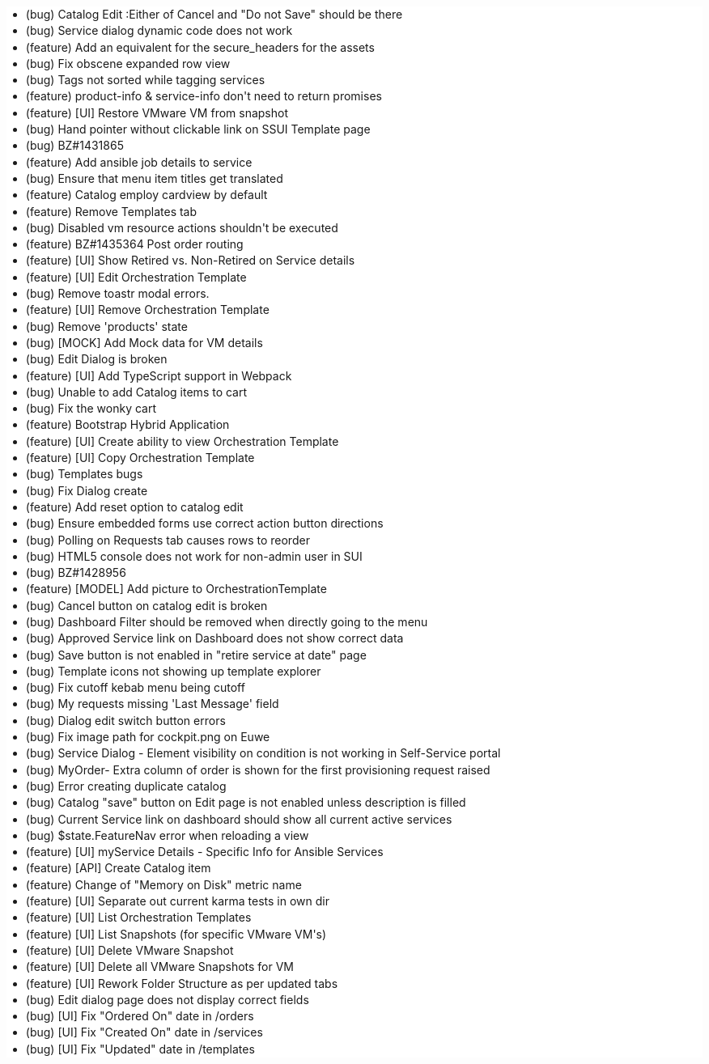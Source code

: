 - (bug) Catalog Edit :Either of Cancel and "Do not Save" should be there 
- (bug) Service dialog dynamic code does not work
- (feature) Add an equivalent for the secure_headers for the assets
- (bug) Fix obscene expanded row view
- (bug) Tags not sorted while tagging services
- (feature) product-info & service-info don't need to return promises
- (feature) [UI] Restore VMware VM from snapshot
- (bug) Hand pointer without clickable link on SSUI Template page
- (bug) BZ#1431865
- (feature) Add ansible job details to service
- (bug) Ensure that menu item titles get translated
- (feature) Catalog employ cardview by default
- (feature) Remove Templates tab
- (bug) Disabled vm resource actions shouldn't be executed
- (feature) BZ#1435364 Post order routing
- (feature) [UI] Show Retired vs. Non-Retired on Service details
- (feature) [UI] Edit Orchestration Template
- (bug) Remove toastr modal errors.
- (feature) [UI] Remove Orchestration Template
- (bug) Remove 'products' state
- (bug) [MOCK] Add Mock data for VM details
- (bug) Edit Dialog is broken
- (feature) [UI] Add TypeScript support in Webpack
- (bug) Unable to add Catalog items to cart
- (bug) Fix the wonky cart
- (feature) Bootstrap Hybrid Application
- (feature) [UI] Create ability to view Orchestration Template
- (feature) [UI] Copy Orchestration Template
- (bug) Templates bugs
- (bug) Fix Dialog create
- (feature) Add reset option to catalog edit
- (bug) Ensure embedded forms use correct action button directions
- (bug) Polling on Requests tab causes rows to reorder
- (bug) HTML5 console does not work for non-admin user in SUI
- (bug) BZ#1428956
- (feature) [MODEL] Add picture to OrchestrationTemplate
- (bug) Cancel button on catalog edit is broken
- (bug) Dashboard Filter should be removed when directly going to the menu
- (bug) Approved Service link on Dashboard does not show correct data
- (bug) Save button is not enabled in "retire service at date" page
- (bug) Template icons not showing up template explorer
- (bug) Fix cutoff kebab menu being cutoff
- (bug) My requests missing 'Last Message' field
- (bug) Dialog edit switch button errors
- (bug) Fix image path for cockpit.png on Euwe
- (bug) Service Dialog - Element visibility on condition is not working in Self-Service portal 
- (bug) MyOrder- Extra column of order is shown for the first provisioning request raised
- (bug) Error creating duplicate catalog
- (bug) Catalog "save" button on Edit page is not enabled unless description is filled
- (bug) Current Service link on dashboard should show all current active services
- (bug) $state.FeatureNav error when reloading a view
- (feature) [UI] myService Details - Specific Info for Ansible Services
- (feature) [API] Create Catalog item
- (feature) Change of "Memory on Disk" metric name
- (feature) [UI] Separate out current karma tests in own dir
- (feature) [UI] List Orchestration Templates
- (feature) [UI] List Snapshots (for specific VMware VM's)
- (feature) [UI] Delete VMware Snapshot
- (feature) [UI] Delete all VMware Snapshots for VM
- (feature) [UI] Rework Folder Structure as per updated tabs
- (bug) Edit dialog page does not display correct fields
- (bug) [UI] Fix "Ordered On" date in /orders
- (bug) [UI] Fix "Created On" date in /services
- (bug) [UI] Fix "Updated" date in /templates